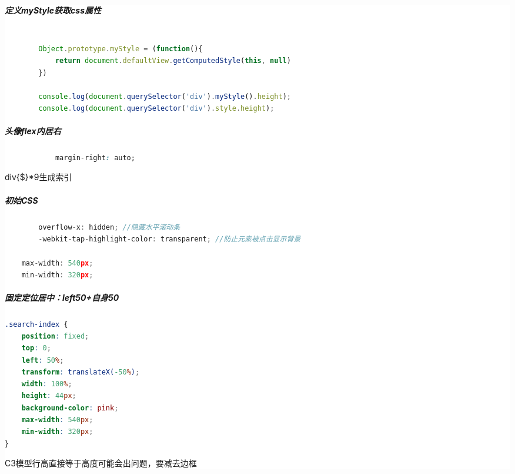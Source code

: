 

##### 定义myStyle获取css属性

```js

        Object.prototype.myStyle = (function(){
            return document.defaultView.getComputedStyle(this, null)
        })

        console.log(document.querySelector('div').myStyle().height);
        console.log(document.querySelector('div').style.height);
```



##### 头像flex内居右

```css
            margin-right: auto;
```



div{$}*9生成索引



##### 初始CSS

```js
        overflow-x: hidden; //隐藏水平滚动条
        -webkit-tap-highlight-color: transparent; //防止元素被点击显示背景

    max-width: 540px;
    min-width: 320px;

```



##### 固定定位居中：left50+自身50

```css
.search-index {
    position: fixed;
    top: 0;
    left: 50%;
    transform: translateX(-50%);
    width: 100%;
    height: 44px;
    background-color: pink;
    max-width: 540px;
    min-width: 320px;
}
```





C3模型行高直接等于高度可能会出问题，要减去边框
